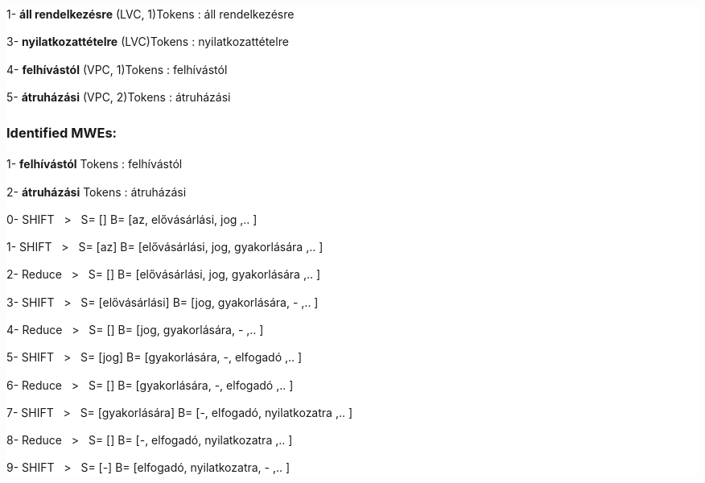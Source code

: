 
1- **áll rendelkezésre** (LVC, 1)Tokens : 
áll
rendelkezésre


3- **nyilatkozattételre** (LVC)Tokens : 
nyilatkozattételre


4- **felhívástól** (VPC, 1)Tokens : 
felhívástól


5- **átruházási** (VPC, 2)Tokens : 
átruházási


### Identified MWEs: 
1- **felhívástól** Tokens : 
felhívástól


2- **átruházási** Tokens : 
átruházási





0- SHIFT&nbsp;&nbsp;&nbsp;>&nbsp;&nbsp;&nbsp;S= []   B= [az, elővásárlási, jog ,.. ]



1- SHIFT&nbsp;&nbsp;&nbsp;>&nbsp;&nbsp;&nbsp;S= [az]   B= [elővásárlási, jog, gyakorlására ,.. ]



2- Reduce&nbsp;&nbsp;&nbsp;>&nbsp;&nbsp;&nbsp;S= []   B= [elővásárlási, jog, gyakorlására ,.. ]



3- SHIFT&nbsp;&nbsp;&nbsp;>&nbsp;&nbsp;&nbsp;S= [elővásárlási]   B= [jog, gyakorlására, - ,.. ]



4- Reduce&nbsp;&nbsp;&nbsp;>&nbsp;&nbsp;&nbsp;S= []   B= [jog, gyakorlására, - ,.. ]



5- SHIFT&nbsp;&nbsp;&nbsp;>&nbsp;&nbsp;&nbsp;S= [jog]   B= [gyakorlására, -, elfogadó ,.. ]



6- Reduce&nbsp;&nbsp;&nbsp;>&nbsp;&nbsp;&nbsp;S= []   B= [gyakorlására, -, elfogadó ,.. ]



7- SHIFT&nbsp;&nbsp;&nbsp;>&nbsp;&nbsp;&nbsp;S= [gyakorlására]   B= [-, elfogadó, nyilatkozatra ,.. ]



8- Reduce&nbsp;&nbsp;&nbsp;>&nbsp;&nbsp;&nbsp;S= []   B= [-, elfogadó, nyilatkozatra ,.. ]



9- SHIFT&nbsp;&nbsp;&nbsp;>&nbsp;&nbsp;&nbsp;S= [-]   B= [elfogadó, nyilatkozatra, - ,.. ]



